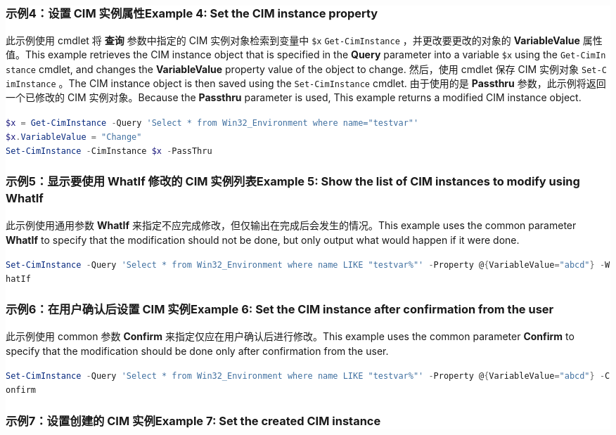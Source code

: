 ### <span data-ttu-id="687d1-131">示例4：设置 CIM 实例属性</span><span class="sxs-lookup"><span data-stu-id="687d1-131">Example 4: Set the CIM instance property</span></span>

<span data-ttu-id="687d1-132">此示例使用 cmdlet 将 **查询** 参数中指定的 CIM 实例对象检索到变量中 `$x` `Get-CimInstance` ，并更改要更改的对象的 **VariableValue** 属性值。</span><span class="sxs-lookup"><span data-stu-id="687d1-132">This example retrieves the CIM instance object that is specified in the **Query** parameter into a variable `$x` using the `Get-CimInstance` cmdlet, and changes the **VariableValue** property value of the object to change.</span></span> <span data-ttu-id="687d1-133">然后，使用 cmdlet 保存 CIM 实例对象 `Set-CimInstance` 。</span><span class="sxs-lookup"><span data-stu-id="687d1-133">The CIM instance object is then saved using the `Set-CimInstance` cmdlet.</span></span>
<span data-ttu-id="687d1-134">由于使用的是 **Passthru** 参数，此示例将返回一个已修改的 CIM 实例对象。</span><span class="sxs-lookup"><span data-stu-id="687d1-134">Because the **Passthru** parameter is used, This example returns a modified CIM instance object.</span></span>

```powershell
$x = Get-CimInstance -Query 'Select * from Win32_Environment where name="testvar"'
$x.VariableValue = "Change"
Set-CimInstance -CimInstance $x -PassThru
```

### <span data-ttu-id="687d1-135">示例5：显示要使用 WhatIf 修改的 CIM 实例列表</span><span class="sxs-lookup"><span data-stu-id="687d1-135">Example 5: Show the list of CIM instances to modify using WhatIf</span></span>

<span data-ttu-id="687d1-136">此示例使用通用参数 **WhatIf** 来指定不应完成修改，但仅输出在完成后会发生的情况。</span><span class="sxs-lookup"><span data-stu-id="687d1-136">This example uses the common parameter **WhatIf** to specify that the modification should not be done, but only output what would happen if it were done.</span></span>

```powershell
Set-CimInstance -Query 'Select * from Win32_Environment where name LIKE "testvar%"' -Property @{VariableValue="abcd"} -WhatIf
```

### <span data-ttu-id="687d1-137">示例6：在用户确认后设置 CIM 实例</span><span class="sxs-lookup"><span data-stu-id="687d1-137">Example 6: Set the CIM instance after confirmation from the user</span></span>

<span data-ttu-id="687d1-138">此示例使用 common 参数 **Confirm** 来指定仅应在用户确认后进行修改。</span><span class="sxs-lookup"><span data-stu-id="687d1-138">This example uses the common parameter **Confirm** to specify that the modification should be done only after confirmation from the user.</span></span>

```powershell
Set-CimInstance -Query 'Select * from Win32_Environment where name LIKE "testvar%"' -Property @{VariableValue="abcd"} -Confirm
```

### <span data-ttu-id="687d1-139">示例7：设置创建的 CIM 实例</span><span class="sxs-lookup"><span data-stu-id="687d1-139">Example 7: Set the created CIM instance</span></span>
